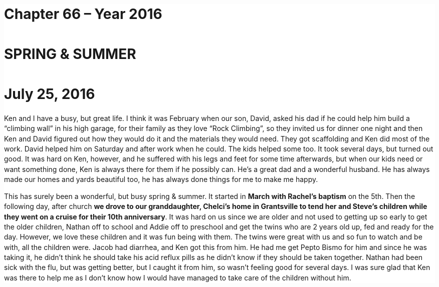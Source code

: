 
# Chapter 66 – Year 2016

# SPRING & SUMMER
# July 25, 2016
Ken and I have a busy, but great life.  I think it was February when our son, David, asked his dad if he could help him build a “climbing wall” in his high garage, for their family as they love “Rock Climbing”, so they invited us for dinner one night and then Ken and David figured out how they would do it and the materials they would need.  They got scaffolding and Ken did most of the work.  David helped him on Saturday and after work when he could.  The kids helped some too.  It took several days, but turned out good.  It was hard on Ken, however, and he suffered with his legs and feet for some time afterwards, but when our kids need or want something done, Ken is always there for them if he possibly can.  He’s a great dad and a wonderful husband.  He has always made our homes and yards beautiful too, he has always done things for me to make me happy.

This has surely been a wonderful, but busy spring & summer.  It started in **March with Rachel’s baptism** on the 5th.
Then the following day, after church **we drove to our granddaughter, Chelci’s home in Grantsville to tend her and Steve’s children while they went on a ****cruise** for their 10th** anniversary**.  It was hard on us since we are older and not used to getting up so early to get the older children, Nathan off to school and Addie off to preschool and get the twins who are 2 years old up, fed and ready for the day.  However, we love these children and it was fun being with them.  The twins were great with us and so fun to watch and be with, all the children were.  Jacob had diarrhea, and Ken got this from him.  He had me get Pepto Bismo for him and since he was taking it, he didn’t think he should take his acid reflux pills as he didn’t know if they should be taken together.  Nathan had been sick with the flu, but was getting better, but I caught it from him, so wasn’t feeling good for several days.  I was sure glad that Ken was there to help me as I don’t know how I would have managed to take care of the children without him.
